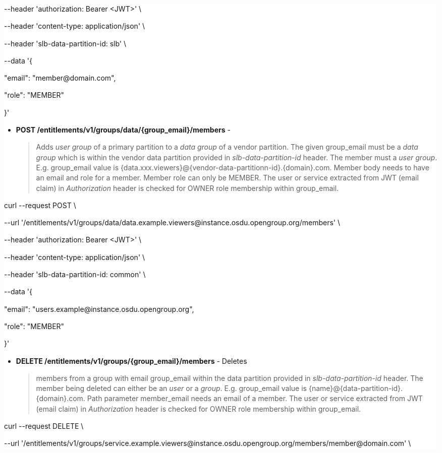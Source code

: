 \--header \'authorization: Bearer \<JWT\>\' \\

\--header \'content-type: application/json\' \\

\--header \'slb-data-partition-id: slb\' \\

\--data \'{

\"email\": \"member\@domain.com\",

\"role\": \"MEMBER\"

}\'

-   **POST /entitlements/v1/groups/data/{group_email}/members** -
    > Adds *user group* of a primary partition to a *data group* of a
    > vendor partition. The given group_email must be a *data
    > group* which is within the vendor data partition provided
    > in *slb-data-partition-id* header. The member must a *user group*.
    > E.g. group_email value is
    > {data.xxx.viewers}@{vendor-data-partitionn-id}.{domain}.com.
    > Member body needs to have an email and role for a member. Member
    > role can only be MEMBER. The user or service extracted from JWT
    > (email claim) in *Authorization* header is checked for OWNER role
    > membership within group_email.

curl \--request POST \\

\--url
\'/entitlements/v1/groups/data/data.example.viewers\@instance.osdu.opengroup.org/members\'
\\

\--header \'authorization: Bearer \<JWT\>\' \\

\--header \'content-type: application/json\' \\

\--header \'slb-data-partition-id: common\' \\

\--data \'{

\"email\": \"users.example\@instance.osdu.opengroup.org\",

\"role\": \"MEMBER\"

}\'

-   **DELETE /entitlements/v1/groups/{group_email}/members** - Deletes
    > members from a group with email group_email within the data
    > partition provided in *slb-data-partition-id* header. The member
    > being deleted can either be an *user* or a *group*. E.g.
    > group_email value is {name}@{data-partition-id}.{domain}.com. Path
    > parameter member_email needs an email of a member. The user or
    > service extracted from JWT (email claim) in *Authorization* header
    > is checked for OWNER role membership within group_email.

curl \--request DELETE \\

\--url
\'/entitlements/v1/groups/service.example.viewers\@instance.osdu.opengroup.org/members/member\@domain.com\'
\\
